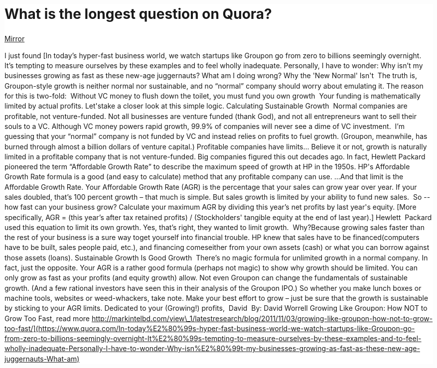 # What is the longest question on Quora?

[Mirror](https://www.quora.com/What-is-the-longest-question-on-Quora/answer/Issa-Rice)

I just found [In today’s hyper-fast
business world, we watch startups like Groupon go from zero to billions
seemingly overnight.  It’s tempting to measure ourselves by these
examples and to feel wholly inadequate. Personally, I have to wonder:
Why isn’t my businesses growing as fast as these new-age juggernauts?
What am I doing wrong? Why the 'New Normal' Isn't  The truth is,
Groupon-style growth is neither normal nor sustainable, and no “normal”
company should worry about emulating it. The reason for this is
two-fold:  Without VC money to flush down the toilet, you must fund you
own growth  Your funding is mathematically limited by actual profits.
Let'stake a closer look at this simple logic. Calculating Sustainable
Growth  Normal companies are profitable, not venture-funded. Not all
businesses are venture funded (thank God), and not all entrepreneurs
want to sell their souls to a VC. Although VC money powers rapid growth,
99.9% of companies will never see a dime of VC investment.  I’m guessing
that your “normal” company is not funded by VC and instead relies on
profits to fuel growth. (Groupon, meanwhile, has burned through almost a
billion dollars of venture capital.) Profitable companies have limits...
Believe it or not, growth is naturally limited in a profitable company
that is not venture-funded. Big companies figured this out decades ago.
In fact, Hewlett Packard pioneered the term “Affordable Growth Rate” to
describe the maximum speed of growth at HP in the 1950s. HP's Affordable
Growth Rate formula is a good (and easy to calculate) method that any
profitable company can use. ...And that limit is the Affordable Growth
Rate. Your Affordable Growth Rate (AGR) is the percentage that your
sales can grow year over year. If your sales doubled, that’s 100 percent
growth – that much is simple. But sales growth is limited by your
ability to fund new sales.  So -- how fast can your business grow?
Calculate your maximum AGR by dividing this year’s net profits by last
year's equity. [More specifically, AGR = (this year’s after tax retained
profits) / (Stockholders' tangible equity at the end of last year).]
Hewlett  Packard used this equation to limit its own growth. Yes, that’s
right, they wanted to limit growth.  Why?Because growing sales faster
than the rest of your business is a sure way toget yourself into
financial trouble. HP knew that sales have to be financed(computers have
to be built, sales people paid, etc.), and financing comeseither from
your own assets (cash) or what you can borrow against those assets
(loans). Sustainable Growth Is Good Growth  There’s no magic formula for
unlimited growth in a normal company. In fact, just the opposite. Your
AGR is a rather good formula (perhaps not magic) to show why growth
should be limited. You can only grow as fast as your profits (and equity
growth) allow. Not even Groupon can change the fundamentals of
sustainable growth. (And a few rational investors have seen this in
their analysis of the Groupon IPO.) So whether you make lunch boxes or
machine tools, websites or weed-whackers, take note. Make your best
effort to grow – just be sure that the growth is sustainable by sticking
to your AGR limits. Dedicated to your (Growing!) profits,  David  By:
David Worrell Growing Like Groupon: How NOT to Grow Too Fast, read more
http://markintelbd.com/view\_1/latestresearch/blog/2011/11/03/growing-like-groupon-how-not-to-grow-too-fast/](https://www.quora.com/In-today%E2%80%99s-hyper-fast-business-world-we-watch-startups-like-Groupon-go-from-zero-to-billions-seemingly-overnight-It%E2%80%99s-tempting-to-measure-ourselves-by-these-examples-and-to-feel-wholly-inadequate-Personally-I-have-to-wonder-Why-isn%E2%80%99t-my-businesses-growing-as-fast-as-these-new-age-juggernauts-What-am)
